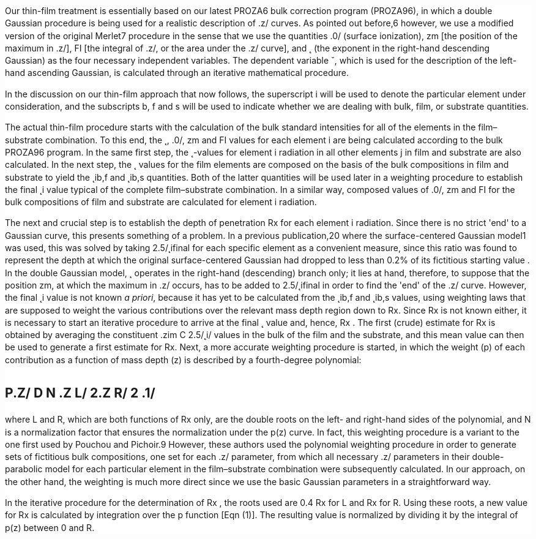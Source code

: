 Our thin-film treatment is essentially based on our latest PROZA6 bulk correction program (PROZA96), in which a double Gaussian procedure is being used for a realistic description of .z/ curves. As pointed out before,6 however, we use a modified version of the original Merlet7 procedure in the sense that we use the quantities .0/
(surface ionization), zm [the position of the maximum in .z/], FI [the integral of .z/, or the area under the .z/ curve], and ˛ (the exponent in the right-hand descending Gaussian) as the four necessary independent variables. The dependent variable ˇ, which is used for the description of the left-hand ascending Gaussian, is calculated through an iterative mathematical procedure.

In the discussion on our thin-film approach that now follows, the superscript i will be used to denote the particular element under consideration, and the subscripts b, f and s will be used to indicate whether we are dealing with bulk, film, or substrate quantities.

The actual thin-film procedure starts with the calculation of the bulk standard intensities for all of the elements in the film–substrate combination. To this end, the ˛, .0/,
zm and FI values for each element i are being calculated according to the bulk PROZA96 program. In the same first step, the ˛-values for element i radiation in all other elements j in film and substrate are also calculated. In the next step, the ˛ values for the film elements are composed on the basis of the bulk compositions in film and substrate to yield the ˛ib,f and ˛ib,s quantities. Both of the latter quantities will be used later in a weighting procedure to establish the final ˛i value typical of the complete film–substrate combination. In a similar way, composed values of .0/, zm and FI for the bulk compositions of film and substrate are calculated for element i radiation.

The next and crucial step is to establish the depth of penetration Rx for each element i radiation. Since there is no strict 'end' to a Gaussian curve, this presents something of a problem. In a previous publication,20 where the surface-centered Gaussian model1 was used, this was solved by taking 2.5/˛ifinal for each specific element as a convenient measure, since this ratio was found to represent the depth at which the original surface-centered Gaussian had dropped to less than 0.2% of its fictitious starting value . In the double Gaussian model, ˛ operates in the right-hand (descending) branch only; it lies at hand, therefore, to suppose that the position zm, at which the maximum in .z/ occurs, has to be added to 2.5/˛ifinal in order to find the 'end' of the .z/ curve. However, the final ˛i value is not known *a priori*, because it has yet to be calculated from the ˛ib,f and ˛ib,s values, using weighting laws that are supposed to weight the various contributions over the relevant mass depth region down to Rx. Since Rx is not known either, it is necessary to start an iterative procedure to arrive at the final ˛ value and, hence, Rx . The first (crude) estimate for Rx is obtained by averaging the constituent .zim C 2.5/˛i/ values in the bulk of the film and the substrate, and this mean value can then be used to generate a first estimate for Rx. Next, a more accurate weighting procedure is started, in which the weight (p) of each contribution as a function of mass depth (z) is described by a fourth-degree polynomial:

## P.Z/ D N .Z  L/ 2.Z  R/ 2 .1/

where L and R, which are both functions of Rx only, are the double roots on the left- and right-hand sides of the polynomial, and N is a normalization factor that ensures the normalization under the p(z) curve. In fact, this weighting procedure is a variant to the one first used by Pouchou and Pichoir.9 However, these authors used the polynomial weighting procedure in order to generate sets of fictitious bulk compositions, one set for each .z/ parameter, from which all necessary .z/ parameters in their double-parabolic model for each particular element in the film–substrate combination were subsequently calculated. In our approach, on the other hand, the weighting is much more direct since we use the basic Gaussian parameters in a straightforward way.

In the iterative procedure for the determination of Rx ,
the roots used are 0.4 Rx for L and Rx for R. Using these roots, a new value for Rx is calculated by integration over the p function [Eqn (1)]. The resulting value is normalized by dividing it by the integral of p(z) between 0 and R.
